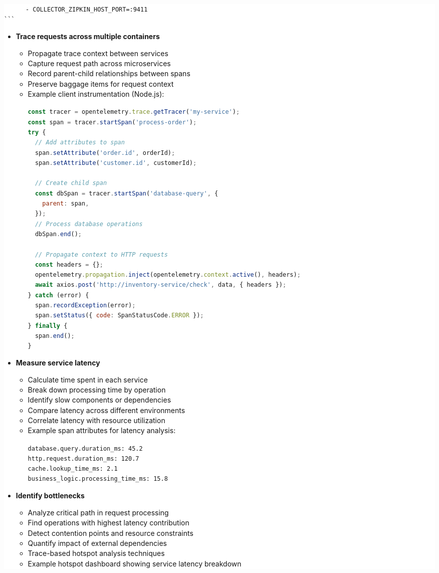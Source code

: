           - COLLECTOR_ZIPKIN_HOST_PORT=:9411
    ```

- **Trace requests across multiple containers**
  - Propagate trace context between services
  - Capture request path across microservices
  - Record parent-child relationships between spans
  - Preserve baggage items for request context
  - Example client instrumentation (Node.js):
    ```javascript
    const tracer = opentelemetry.trace.getTracer('my-service');
    const span = tracer.startSpan('process-order');
    try {
      // Add attributes to span
      span.setAttribute('order.id', orderId);
      span.setAttribute('customer.id', customerId);
      
      // Create child span
      const dbSpan = tracer.startSpan('database-query', {
        parent: span,
      });
      // Process database operations
      dbSpan.end();
      
      // Propagate context to HTTP requests
      const headers = {};
      opentelemetry.propagation.inject(opentelemetry.context.active(), headers);
      await axios.post('http://inventory-service/check', data, { headers });
    } catch (error) {
      span.recordException(error);
      span.setStatus({ code: SpanStatusCode.ERROR });
    } finally {
      span.end();
    }
    ```

- **Measure service latency**
  - Calculate time spent in each service
  - Break down processing time by operation
  - Identify slow components or dependencies
  - Compare latency across different environments
  - Correlate latency with resource utilization
  - Example span attributes for latency analysis:
    ```
    database.query.duration_ms: 45.2
    http.request.duration_ms: 120.7
    cache.lookup_time_ms: 2.1
    business_logic.processing_time_ms: 15.8
    ```

- **Identify bottlenecks**
  - Analyze critical path in request processing
  - Find operations with highest latency contribution
  - Detect contention points and resource constraints
  - Quantify impact of external dependencies
  - Trace-based hotspot analysis techniques
  - Example hotspot dashboard showing service latency breakdown
